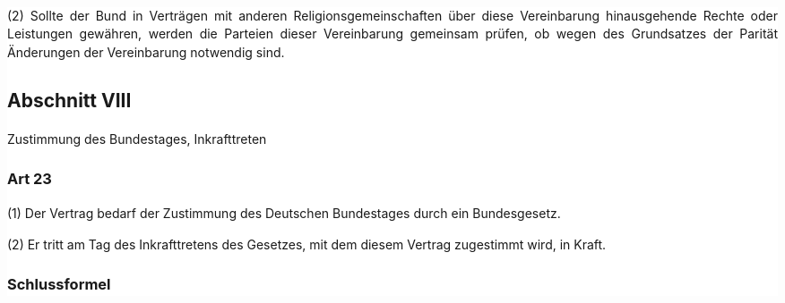</div>

<div class="jurAbsatz" style="text-align:justify;">

(2) Sollte der Bund in Verträgen mit anderen Religionsgemeinschaften
über diese Vereinbarung hinausgehende Rechte oder Leistungen gewähren,
werden die Parteien dieser Vereinbarung gemeinsam prüfen, ob wegen des
Grundsatzes der Parität Änderungen der Vereinbarung notwendig sind.

</div>

</div>

</div>

</div>

<span id="BJNR166500020BJNG000800000.html"></span>

## Abschnitt VIII  
Zustimmung des Bundestages, Inkrafttreten

<span id="BJNR166500020BJNE002400000.html"></span>

### Art 23  

<div>

<div class="jnhtml">

<div>

<div class="jurAbsatz" style="text-align:justify;">

(1) Der Vertrag bedarf der Zustimmung des Deutschen Bundestages durch
ein Bundesgesetz.

</div>

<div class="jurAbsatz" style="text-align:justify;">

(2) Er tritt am Tag des Inkrafttretens des Gesetzes, mit dem diesem
Vertrag zugestimmt wird, in Kraft.

</div>

</div>

</div>

</div>

<span id="BJNR166500020BJNE002500000.html"></span>

### Schlussformel  

<div>

<div class="jnhtml">

<div>
